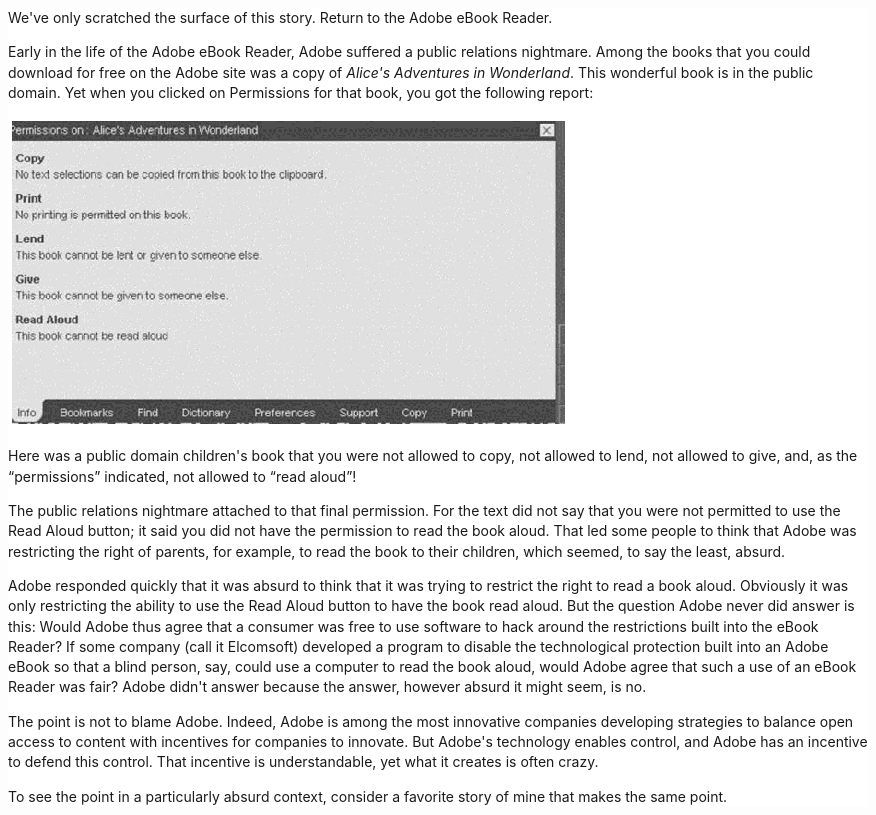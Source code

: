 We've only scratched the surface of this story.
Return to the Adobe eBook Reader.

Early in the life of the Adobe eBook Reader, Adobe suffered a public relations nightmare.
Among the books that you could download for free on the Adobe site was a copy of _Alice's Adventures in Wonderland_.
This wonderful book is in the public domain.
Yet when you clicked on Permissions for that book, you got the following report:

![List of the permissions for "Alice's Adventures in Wonderland".](assets/15.png)

Here was a public domain children's book that you were not allowed to copy, not allowed to lend, not allowed to give, and, as the “permissions” indicated, not allowed to “read aloud”!

The public relations nightmare attached to that final permission.
For the text did not say that you were not permitted to use the Read Aloud button; it said you did not have the permission to read the book aloud.
That led some people to think that Adobe was restricting the right of parents, for example, to read the book to their children, which seemed, to say the least, absurd.

Adobe responded quickly that it was absurd to think that it was trying to restrict the right to read a book aloud.
Obviously it was only restricting the ability to use the Read Aloud button to have the book read aloud.
But the question Adobe never did answer is this: Would Adobe thus agree that a consumer was free to use software to hack around the restrictions built into the eBook Reader?
If some company (call it Elcomsoft) developed a program to disable the technological protection built into an Adobe eBook so that a blind person, say, could use a computer to read the book aloud, would Adobe agree that such a use of an eBook Reader was fair?
Adobe didn't answer because the answer, however absurd it might seem, is no.

The point is not to blame Adobe.
Indeed, Adobe is among the most innovative companies developing strategies to balance open access to content with incentives for companies to innovate.
But Adobe's technology enables control, and Adobe has an incentive to defend this control.
That incentive is understandable, yet what it creates is often crazy.

To see the point in a particularly absurd context, consider a favorite story of mine that makes the same point.

